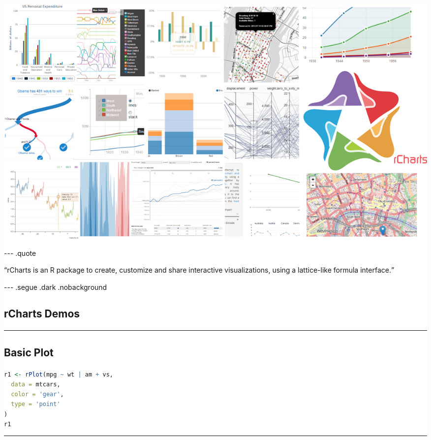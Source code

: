![img](assets/img/rCharts.png)

--- .quote

<q>rCharts is an R package to create, customize and share interactive visualizations, using a lattice-like formula interface.</q>

--- .segue .dark .nobackground

## rCharts Demos

---

## Basic Plot


```r
r1 <- rPlot(mpg ~ wt | am + vs, 
  data = mtcars, 
  color = 'gear',
  type = 'point'
)
r1
```


---

<iframe src=figure/unnamed-chunk-8.html seamless></iframe>
